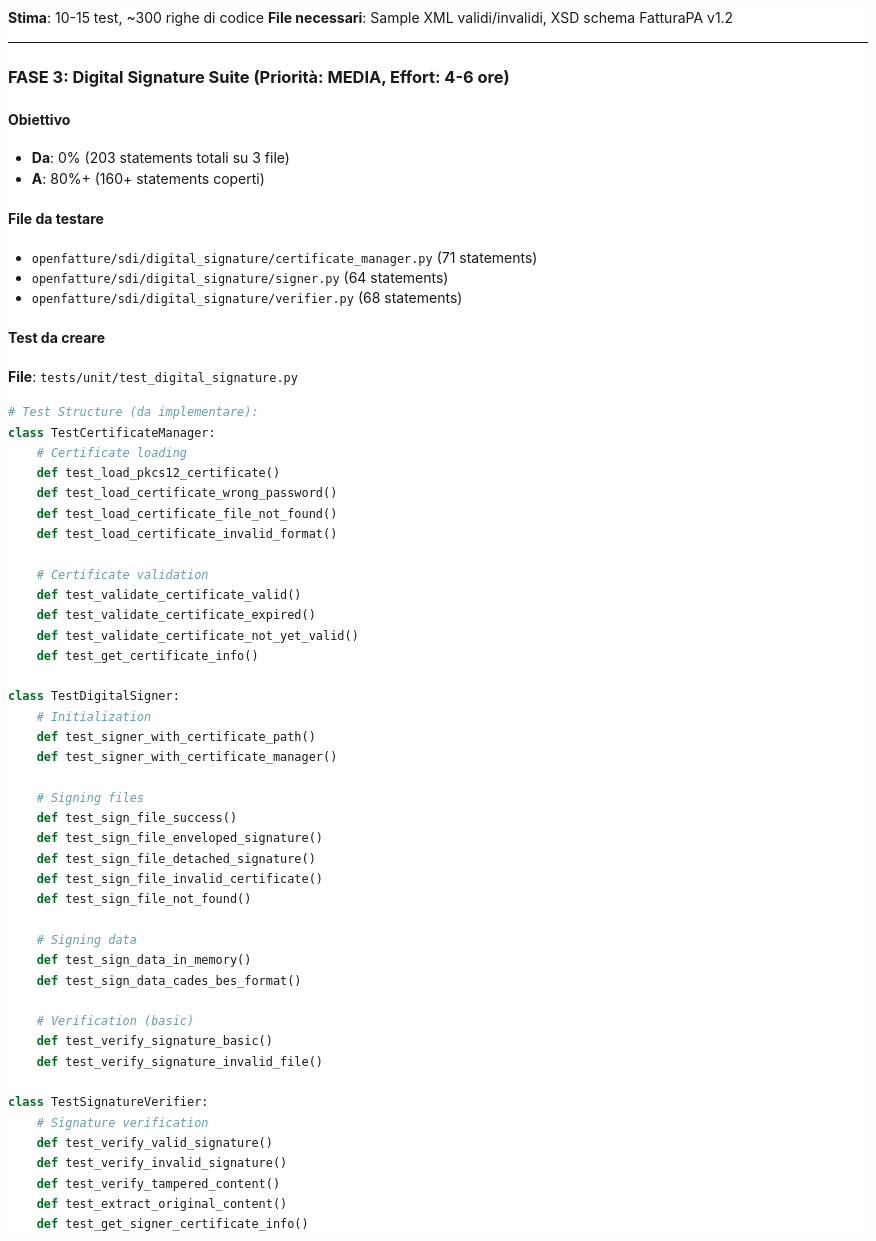 **Stima**: 10-15 test, ~300 righe di codice
**File necessari**: Sample XML validi/invalidi, XSD schema FatturaPA v1.2

---

### **FASE 3: Digital Signature Suite** (Priorità: MEDIA, Effort: 4-6 ore)

#### Obiettivo
- **Da**: 0% (203 statements totali su 3 file)
- **A**: 80%+ (160+ statements coperti)

#### File da testare
- `openfatture/sdi/digital_signature/certificate_manager.py` (71 statements)
- `openfatture/sdi/digital_signature/signer.py` (64 statements)
- `openfatture/sdi/digital_signature/verifier.py` (68 statements)

#### Test da creare
**File**: `tests/unit/test_digital_signature.py`

```python
# Test Structure (da implementare):
class TestCertificateManager:
    # Certificate loading
    def test_load_pkcs12_certificate()
    def test_load_certificate_wrong_password()
    def test_load_certificate_file_not_found()
    def test_load_certificate_invalid_format()

    # Certificate validation
    def test_validate_certificate_valid()
    def test_validate_certificate_expired()
    def test_validate_certificate_not_yet_valid()
    def test_get_certificate_info()

class TestDigitalSigner:
    # Initialization
    def test_signer_with_certificate_path()
    def test_signer_with_certificate_manager()

    # Signing files
    def test_sign_file_success()
    def test_sign_file_enveloped_signature()
    def test_sign_file_detached_signature()
    def test_sign_file_invalid_certificate()
    def test_sign_file_not_found()

    # Signing data
    def test_sign_data_in_memory()
    def test_sign_data_cades_bes_format()

    # Verification (basic)
    def test_verify_signature_basic()
    def test_verify_signature_invalid_file()

class TestSignatureVerifier:
    # Signature verification
    def test_verify_valid_signature()
    def test_verify_invalid_signature()
    def test_verify_tampered_content()
    def test_extract_original_content()
    def test_get_signer_certificate_info()
```

